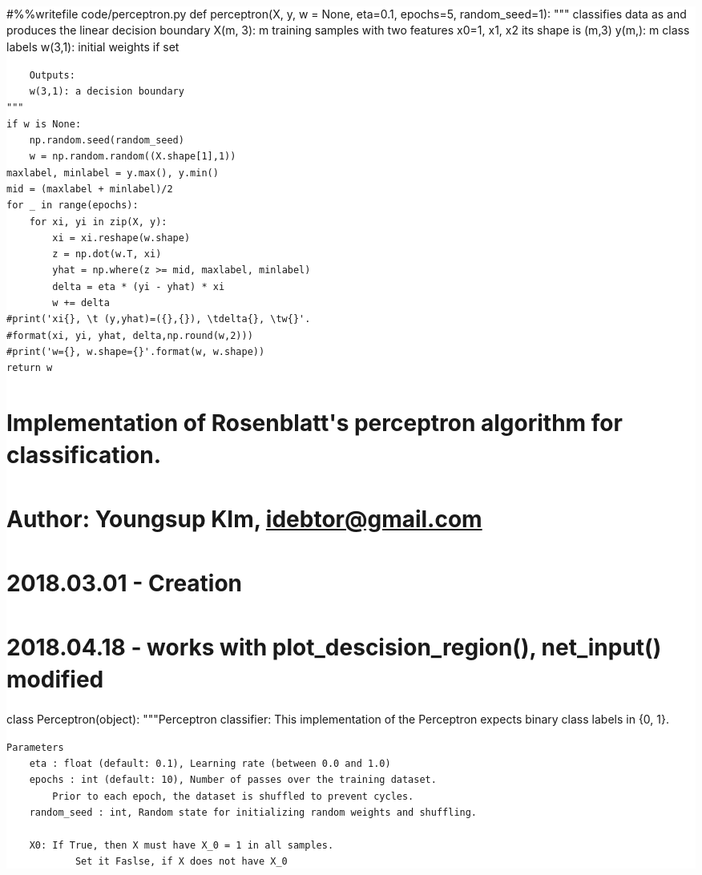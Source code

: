 
#%%writefile code/perceptron.py
def perceptron(X, y, w = None, eta=0.1, epochs=5, random_seed=1):
    """ classifies data as and produces the linear decision boundary
        X(m, 3): m training samples with two features x0=1, x1, x2
                  its shape is (m,3)
        y(m,): m class labels
        w(3,1): initial weights if set
        
        Outputs:
        w(3,1): a decision boundary
    """
    if w is None:
        np.random.seed(random_seed) 
        w = np.random.random((X.shape[1],1))
    maxlabel, minlabel = y.max(), y.min()
    mid = (maxlabel + minlabel)/2
    for _ in range(epochs): 
        for xi, yi in zip(X, y):
            xi = xi.reshape(w.shape)
            z = np.dot(w.T, xi)                           
            yhat = np.where(z >= mid, maxlabel, minlabel) 
            delta = eta * (yi - yhat) * xi                  
            w += delta   
    #print('xi{}, \t (y,yhat)=({},{}), \tdelta{}, \tw{}'.
    #format(xi, yi, yhat, delta,np.round(w,2)))
    #print('w={}, w.shape={}'.format(w, w.shape))
    return w
        

# Implementation of Rosenblatt's perceptron algorithm for classification.
# Author: Youngsup KIm, idebtor@gmail.com
# 2018.03.01 - Creation
# 2018.04.18 - works with plot_descision_region(), net_input() modified

class Perceptron(object):
    """Perceptron classifier: This implementation of the Perceptron expects 
    binary class labels in {0, 1}.
    
    Parameters
        eta : float (default: 0.1), Learning rate (between 0.0 and 1.0)
        epochs : int (default: 10), Number of passes over the training dataset.
            Prior to each epoch, the dataset is shuffled to prevent cycles.
        random_seed : int, Random state for initializing random weights and shuffling.
        
        X0: If True, then X must have X_0 = 1 in all samples.
                Set it Faslse, if X does not have X_0 
    